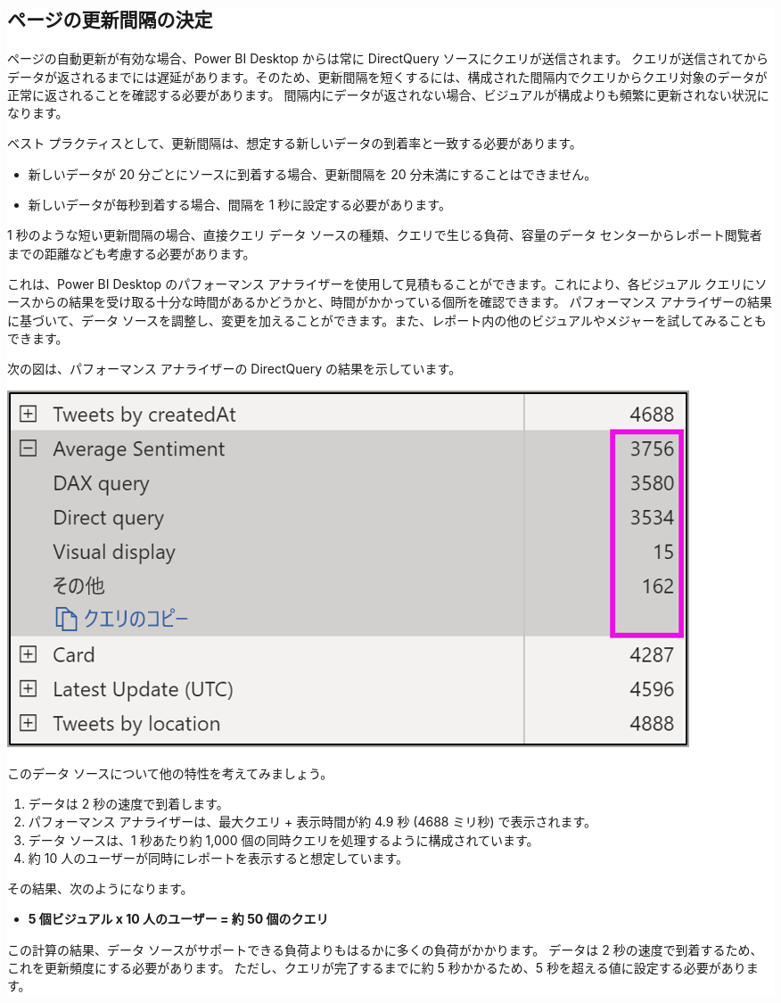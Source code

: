 ## <a name="determining-the-page-refresh-interval"></a>ページの更新間隔の決定

ページの自動更新が有効な場合、Power BI Desktop からは常に DirectQuery ソースにクエリが送信されます。 クエリが送信されてからデータが返されるまでには遅延があります。そのため、更新間隔を短くするには、構成された間隔内でクエリからクエリ対象のデータが正常に返されることを確認する必要があります。 間隔内にデータが返されない場合、ビジュアルが構成よりも頻繁に更新されない状況になります。

ベスト プラクティスとして、更新間隔は、想定する新しいデータの到着率と一致する必要があります。

* 新しいデータが 20 分ごとにソースに到着する場合、更新間隔を 20 分未満にすることはできません。 

* 新しいデータが毎秒到着する場合、間隔を 1 秒に設定する必要があります。 


1 秒のような短い更新間隔の場合、直接クエリ データ ソースの種類、クエリで生じる負荷、容量のデータ センターからレポート閲覧者までの距離なども考慮する必要があります。 

これは、Power BI Desktop のパフォーマンス アナライザーを使用して見積もることができます。これにより、各ビジュアル クエリにソースからの結果を受け取る十分な時間があるかどうかと、時間がかかっている個所を確認できます。 パフォーマンス アナライザーの結果に基づいて、データ ソースを調整し、変更を加えることができます。また、レポート内の他のビジュアルやメジャーを試してみることもできます。

次の図は、パフォーマンス アナライザーの DirectQuery の結果を示しています。

![パフォーマンス アナライザーの結果](media/desktop-automatic-page-refresh/automatic-page-refresh-03.png)

このデータ ソースについて他の特性を考えてみましょう。 

1.  データは 2 秒の速度で到着します。 
2.  パフォーマンス アナライザーは、最大クエリ + 表示時間が約 4.9 秒 (4688 ミリ秒) で表示されます。 
3.  データ ソースは、1 秒あたり約 1,000 個の同時クエリを処理するように構成されています。 
4.  約 10 人のユーザーが同時にレポートを表示すると想定しています。

その結果、次のようになります。

* **5 個ビジュアル x 10 人のユーザー = 約 50 個のクエリ**

この計算の結果、データ ソースがサポートできる負荷よりもはるかに多くの負荷がかかります。 データは 2 秒の速度で到着するため、これを更新頻度にする必要があります。 ただし、クエリが完了するまでに約 5 秒かかるため、5 秒を超える値に設定する必要があります。 
